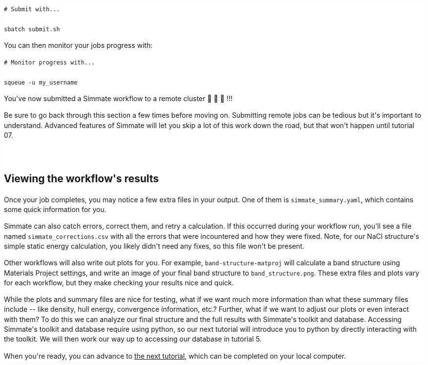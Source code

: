 ``` shell
# Submit with...

sbatch submit.sh
```

You can then monitor your jobs progress with:

``` shell
# Monitor progress with...

squeue -u my_username
```

You've now submitted a Simmate workflow to a remote cluster :partying_face: :partying_face: :partying_face: !!! 

Be sure to go back through this section a few times before moving on. Submitting remote jobs can be tedious but it's important to understand. Advanced features of Simmate will let you skip a lot of this work down the road, but that won't happen until tutorial 07.

<br/> 

## Viewing the workflow's results

Once your job completes, you may notice a few extra files in your output. One of them is `simmate_summary.yaml`, which contains some quick information for you.

Simmate can also catch errors, correct them, and retry a calculation. If this occurred during your workflow run, you'll see a file named `simmate_corrections.csv` with all the errors that were incountered and how they were fixed. Note, for our NaCl structure's simple static energy calculation, you likely didn't need any fixes, so this file won't be present.

Other workflows will also write out plots for you. For example, `band-structure-matproj` will calculate a band structure using Materials Project settings, and write an image of your final band structure to `band_structure.png`. These extra files and plots vary for each workflow, but they make checking your results nice and quick.

While the plots and summary files are nice for testing, what if we want much more information than what these summary files include -- like density, hull energy, convergence information, etc.? Further, what if we want to adjust our plots or even interact with them? To do this we can analyze our final structure and the full results with Simmate's toolkit and database. Accessing Simmate's toolkit and database require using python, so our next tutorial will introduce you to python by directly interacting with the toolkit. We will then work our way up to accessing our database in tutorial 5.

When you're ready, you can advance to [the next tutorial](https://github.com/jacksund/simmate/blob/main/tutorials/03_Analyze_and_modify_structures.md), which can be completed on your local computer.
